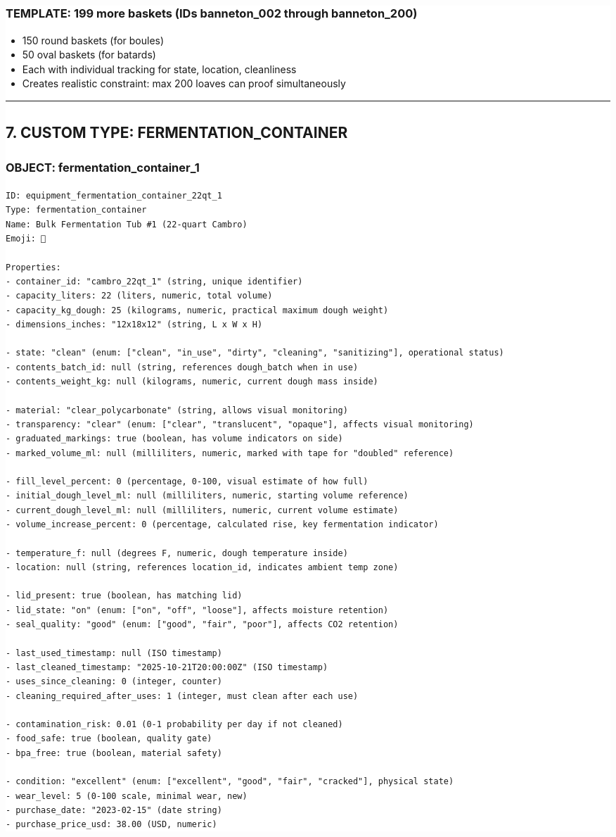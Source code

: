 ### TEMPLATE: 199 more baskets (IDs banneton_002 through banneton_200)
- 150 round baskets (for boules)
- 50 oval baskets (for batards)
- Each with individual tracking for state, location, cleanliness
- Creates realistic constraint: max 200 loaves can proof simultaneously

---

## 7. CUSTOM TYPE: FERMENTATION_CONTAINER

### OBJECT: fermentation_container_1
```
ID: equipment_fermentation_container_22qt_1
Type: fermentation_container
Name: Bulk Fermentation Tub #1 (22-quart Cambro)
Emoji: 🫙

Properties:
- container_id: "cambro_22qt_1" (string, unique identifier)
- capacity_liters: 22 (liters, numeric, total volume)
- capacity_kg_dough: 25 (kilograms, numeric, practical maximum dough weight)
- dimensions_inches: "12x18x12" (string, L x W x H)

- state: "clean" (enum: ["clean", "in_use", "dirty", "cleaning", "sanitizing"], operational status)
- contents_batch_id: null (string, references dough_batch when in use)
- contents_weight_kg: null (kilograms, numeric, current dough mass inside)

- material: "clear_polycarbonate" (string, allows visual monitoring)
- transparency: "clear" (enum: ["clear", "translucent", "opaque"], affects visual monitoring)
- graduated_markings: true (boolean, has volume indicators on side)
- marked_volume_ml: null (milliliters, numeric, marked with tape for "doubled" reference)

- fill_level_percent: 0 (percentage, 0-100, visual estimate of how full)
- initial_dough_level_ml: null (milliliters, numeric, starting volume reference)
- current_dough_level_ml: null (milliliters, numeric, current volume estimate)
- volume_increase_percent: 0 (percentage, calculated rise, key fermentation indicator)

- temperature_f: null (degrees F, numeric, dough temperature inside)
- location: null (string, references location_id, indicates ambient temp zone)

- lid_present: true (boolean, has matching lid)
- lid_state: "on" (enum: ["on", "off", "loose"], affects moisture retention)
- seal_quality: "good" (enum: ["good", "fair", "poor"], affects CO2 retention)

- last_used_timestamp: null (ISO timestamp)
- last_cleaned_timestamp: "2025-10-21T20:00:00Z" (ISO timestamp)
- uses_since_cleaning: 0 (integer, counter)
- cleaning_required_after_uses: 1 (integer, must clean after each use)

- contamination_risk: 0.01 (0-1 probability per day if not cleaned)
- food_safe: true (boolean, quality gate)
- bpa_free: true (boolean, material safety)

- condition: "excellent" (enum: ["excellent", "good", "fair", "cracked"], physical state)
- wear_level: 5 (0-100 scale, minimal wear, new)
- purchase_date: "2023-02-15" (date string)
- purchase_price_usd: 38.00 (USD, numeric)

```